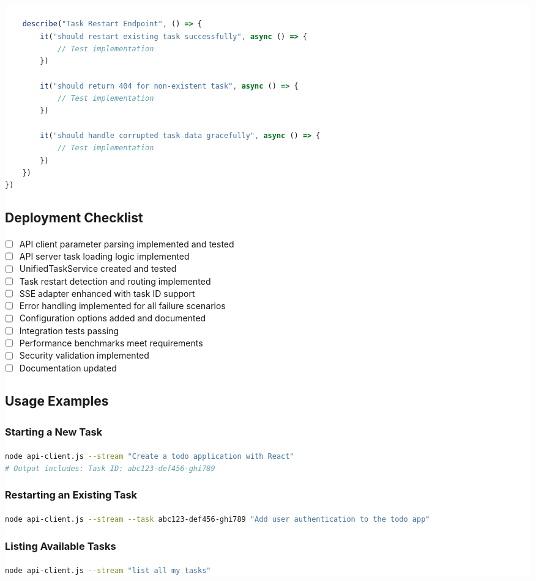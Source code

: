 ```typescript

	describe("Task Restart Endpoint", () => {
		it("should restart existing task successfully", async () => {
			// Test implementation
		})

		it("should return 404 for non-existent task", async () => {
			// Test implementation
		})

		it("should handle corrupted task data gracefully", async () => {
			// Test implementation
		})
	})
})
```

## Deployment Checklist

- [ ] API client parameter parsing implemented and tested
- [ ] API server task loading logic implemented
- [ ] UnifiedTaskService created and tested
- [ ] Task restart detection and routing implemented
- [ ] SSE adapter enhanced with task ID support
- [ ] Error handling implemented for all failure scenarios
- [ ] Configuration options added and documented
- [ ] Integration tests passing
- [ ] Performance benchmarks meet requirements
- [ ] Security validation implemented
- [ ] Documentation updated

## Usage Examples

### Starting a New Task

```bash
node api-client.js --stream "Create a todo application with React"
# Output includes: Task ID: abc123-def456-ghi789
```

### Restarting an Existing Task

```bash
node api-client.js --stream --task abc123-def456-ghi789 "Add user authentication to the todo app"
```

### Listing Available Tasks

```bash
node api-client.js --stream "list all my tasks"
```
